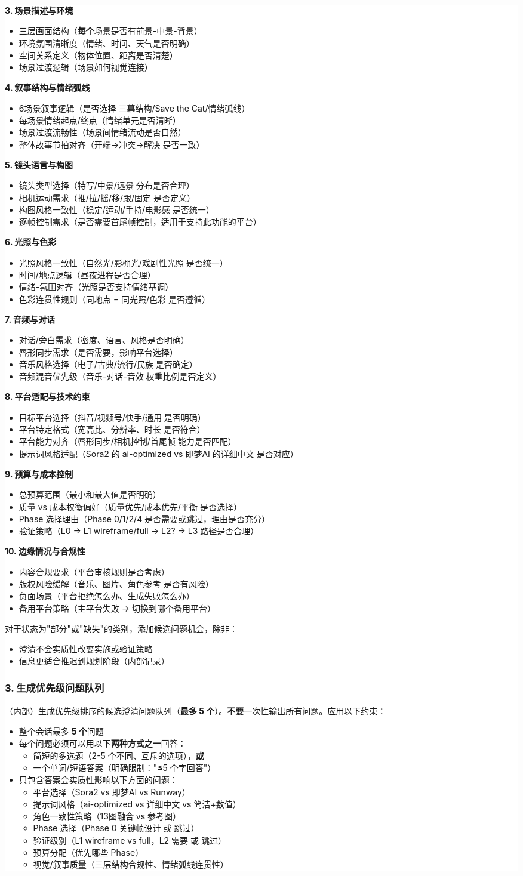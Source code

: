 **3. 场景描述与环境**
- 三层画面结构（**每个**场景是否有前景-中景-背景）
- 环境氛围清晰度（情绪、时间、天气是否明确）
- 空间关系定义（物体位置、距离是否清楚）
- 场景过渡逻辑（场景如何视觉连接）

**4. 叙事结构与情绪弧线**
- 6场景叙事逻辑（是否选择 三幕结构/Save the Cat/情绪弧线）
- 每场景情绪起点/终点（情绪单元是否清晰）
- 场景过渡流畅性（场景间情绪流动是否自然）
- 整体故事节拍对齐（开端→冲突→解决 是否一致）

**5. 镜头语言与构图**
- 镜头类型选择（特写/中景/远景 分布是否合理）
- 相机运动需求（推/拉/摇/移/跟/固定 是否定义）
- 构图风格一致性（稳定/运动/手持/电影感 是否统一）
- 逐帧控制需求（是否需要首尾帧控制，适用于支持此功能的平台）

**6. 光照与色彩**
- 光照风格一致性（自然光/影棚光/戏剧性光照 是否统一）
- 时间/地点逻辑（昼夜进程是否合理）
- 情绪-氛围对齐（光照是否支持情绪基调）
- 色彩连贯性规则（同地点 = 同光照/色彩 是否遵循）

**7. 音频与对话**
- 对话/旁白需求（密度、语言、风格是否明确）
- 唇形同步需求（是否需要，影响平台选择）
- 音乐风格选择（电子/古典/流行/民族 是否确定）
- 音频混音优先级（音乐-对话-音效 权重比例是否定义）

**8. 平台适配与技术约束**
- 目标平台选择（抖音/视频号/快手/通用 是否明确）
- 平台特定格式（宽高比、分辨率、时长 是否符合）
- 平台能力对齐（唇形同步/相机控制/首尾帧 能力是否匹配）
- 提示词风格适配（Sora2 的 ai-optimized vs 即梦AI 的详细中文 是否对应）

**9. 预算与成本控制**
- 总预算范围（最小和最大值是否明确）
- 质量 vs 成本权衡偏好（质量优先/成本优先/平衡 是否选择）
- Phase 选择理由（Phase 0/1/2/4 是否需要或跳过，理由是否充分）
- 验证策略（L0 → L1 wireframe/full → L2? → L3 路径是否合理）

**10. 边缘情况与合规性**
- 内容合规要求（平台审核规则是否考虑）
- 版权风险缓解（音乐、图片、角色参考 是否有风险）
- 负面场景（平台拒绝怎么办、生成失败怎么办）
- 备用平台策略（主平台失败 → 切换到哪个备用平台）

对于状态为"部分"或"缺失"的类别，添加候选问题机会，除非：
- 澄清不会实质性改变实施或验证策略
- 信息更适合推迟到规划阶段（内部记录）

### 3. 生成优先级问题队列

（内部）生成优先级排序的候选澄清问题队列（**最多 5 个**）。**不要**一次性输出所有问题。应用以下约束：
- 整个会话最多 **5 个**问题
- 每个问题必须可以用以下**两种方式之一**回答：
  * 简短的多选题（2-5 个不同、互斥的选项），**或**
  * 一个单词/短语答案（明确限制："≤5 个字回答"）
- 只包含答案会实质性影响以下方面的问题：
  * 平台选择（Sora2 vs 即梦AI vs Runway）
  * 提示词风格（ai-optimized vs 详细中文 vs 简洁+数值）
  * 角色一致性策略（13图融合 vs 参考图）
  * Phase 选择（Phase 0 关键帧设计 或 跳过）
  * 验证级别（L1 wireframe vs full，L2 需要 或 跳过）
  * 预算分配（优先哪些 Phase）
  * 视觉/叙事质量（三层结构合规性、情绪弧线连贯性）